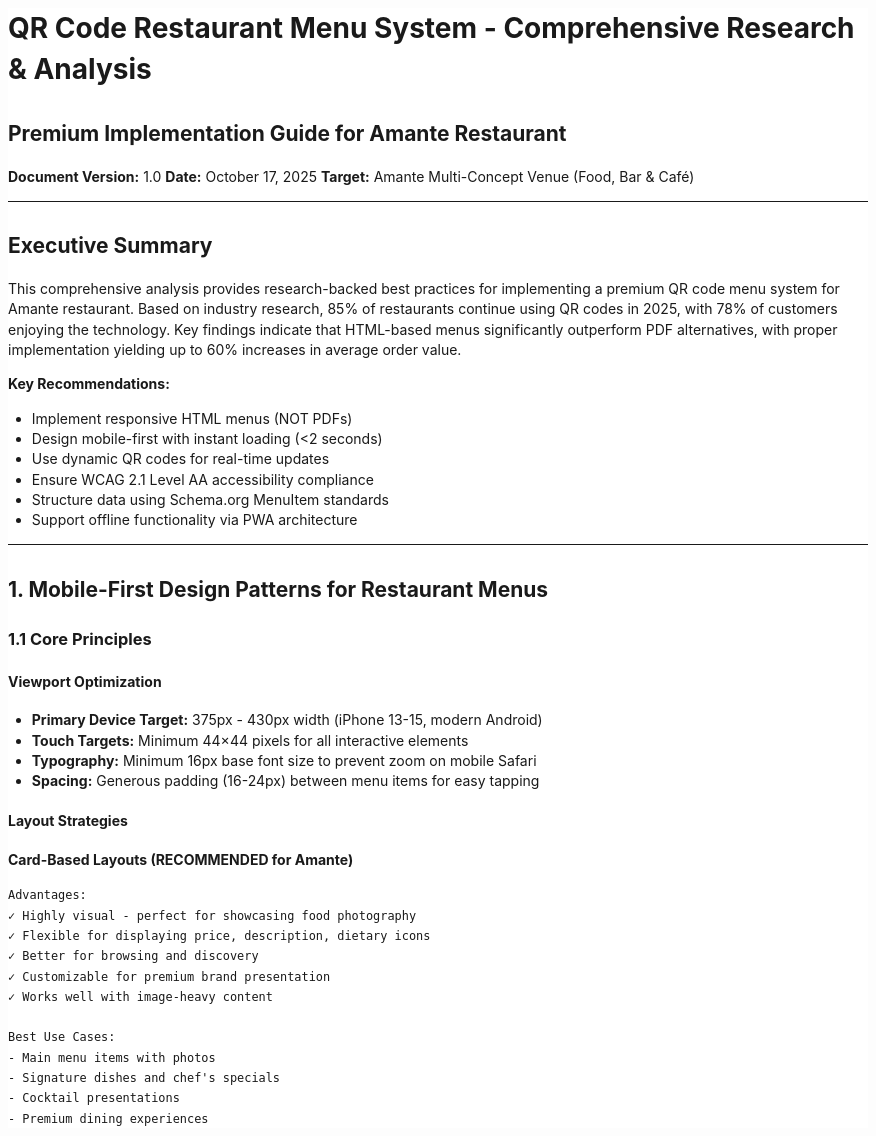 # QR Code Restaurant Menu System - Comprehensive Research & Analysis
## Premium Implementation Guide for Amante Restaurant

**Document Version:** 1.0
**Date:** October 17, 2025
**Target:** Amante Multi-Concept Venue (Food, Bar & Café)

---

## Executive Summary

This comprehensive analysis provides research-backed best practices for implementing a premium QR code menu system for Amante restaurant. Based on industry research, 85% of restaurants continue using QR codes in 2025, with 78% of customers enjoying the technology. Key findings indicate that HTML-based menus significantly outperform PDF alternatives, with proper implementation yielding up to 60% increases in average order value.

**Key Recommendations:**
- Implement responsive HTML menus (NOT PDFs)
- Design mobile-first with instant loading (<2 seconds)
- Use dynamic QR codes for real-time updates
- Ensure WCAG 2.1 Level AA accessibility compliance
- Structure data using Schema.org MenuItem standards
- Support offline functionality via PWA architecture

---

## 1. Mobile-First Design Patterns for Restaurant Menus

### 1.1 Core Principles

#### Viewport Optimization
- **Primary Device Target:** 375px - 430px width (iPhone 13-15, modern Android)
- **Touch Targets:** Minimum 44×44 pixels for all interactive elements
- **Typography:** Minimum 16px base font size to prevent zoom on mobile Safari
- **Spacing:** Generous padding (16-24px) between menu items for easy tapping

#### Layout Strategies

**Card-Based Layouts (RECOMMENDED for Amante)**
```
Advantages:
✓ Highly visual - perfect for showcasing food photography
✓ Flexible for displaying price, description, dietary icons
✓ Better for browsing and discovery
✓ Customizable for premium brand presentation
✓ Works well with image-heavy content

Best Use Cases:
- Main menu items with photos
- Signature dishes and chef's specials
- Cocktail presentations
- Premium dining experiences
```
